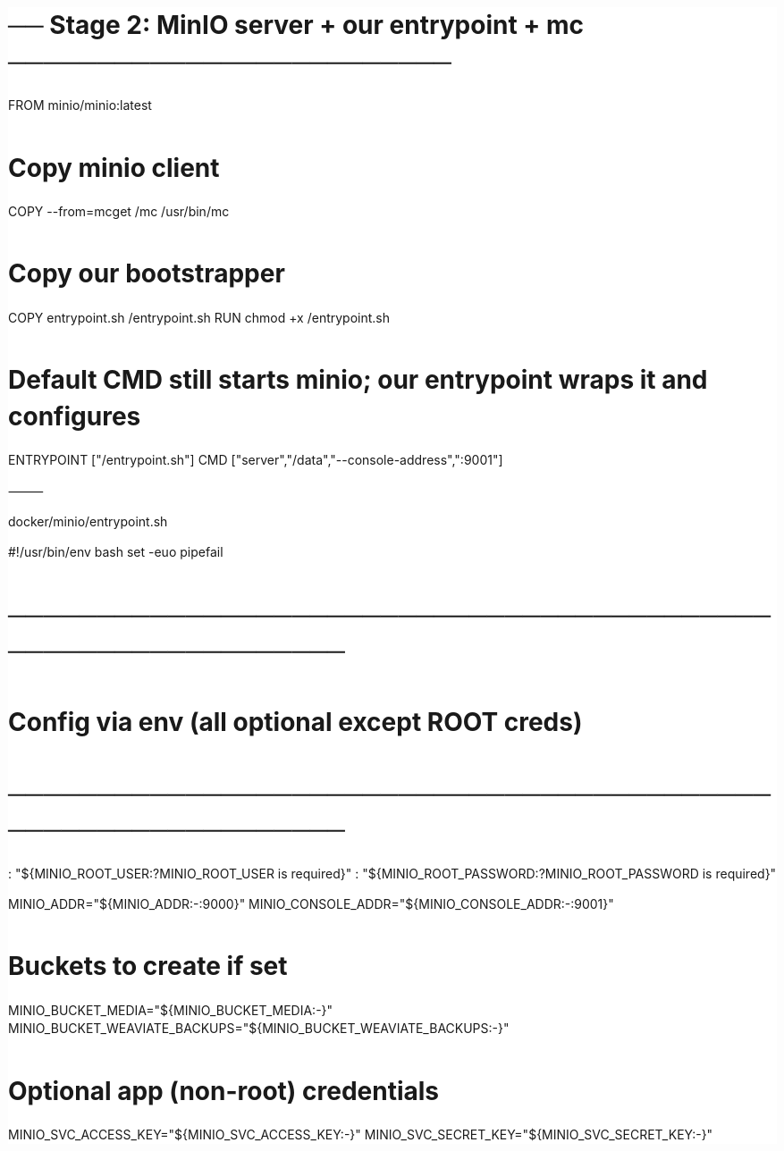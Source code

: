 # ── Stage 2: MinIO server + our entrypoint + mc ─────────────────────────
FROM minio/minio:latest
# Copy minio client
COPY --from=mcget /mc /usr/bin/mc
# Copy our bootstrapper
COPY entrypoint.sh /entrypoint.sh
RUN chmod +x /entrypoint.sh

# Default CMD still starts minio; our entrypoint wraps it and configures
ENTRYPOINT ["/entrypoint.sh"]
CMD ["server","/data","--console-address",":9001"]


⸻

docker/minio/entrypoint.sh

#!/usr/bin/env bash
set -euo pipefail

# ──────────────────────────────────────────────────────────────
# Config via env (all optional except ROOT creds)
# ──────────────────────────────────────────────────────────────
: "${MINIO_ROOT_USER:?MINIO_ROOT_USER is required}"
: "${MINIO_ROOT_PASSWORD:?MINIO_ROOT_PASSWORD is required}"

MINIO_ADDR="${MINIO_ADDR:-:9000}"
MINIO_CONSOLE_ADDR="${MINIO_CONSOLE_ADDR:-:9001}"

# Buckets to create if set
MINIO_BUCKET_MEDIA="${MINIO_BUCKET_MEDIA:-}"
MINIO_BUCKET_WEAVIATE_BACKUPS="${MINIO_BUCKET_WEAVIATE_BACKUPS:-}"

# Optional app (non-root) credentials
MINIO_SVC_ACCESS_KEY="${MINIO_SVC_ACCESS_KEY:-}"
MINIO_SVC_SECRET_KEY="${MINIO_SVC_SECRET_KEY:-}"

